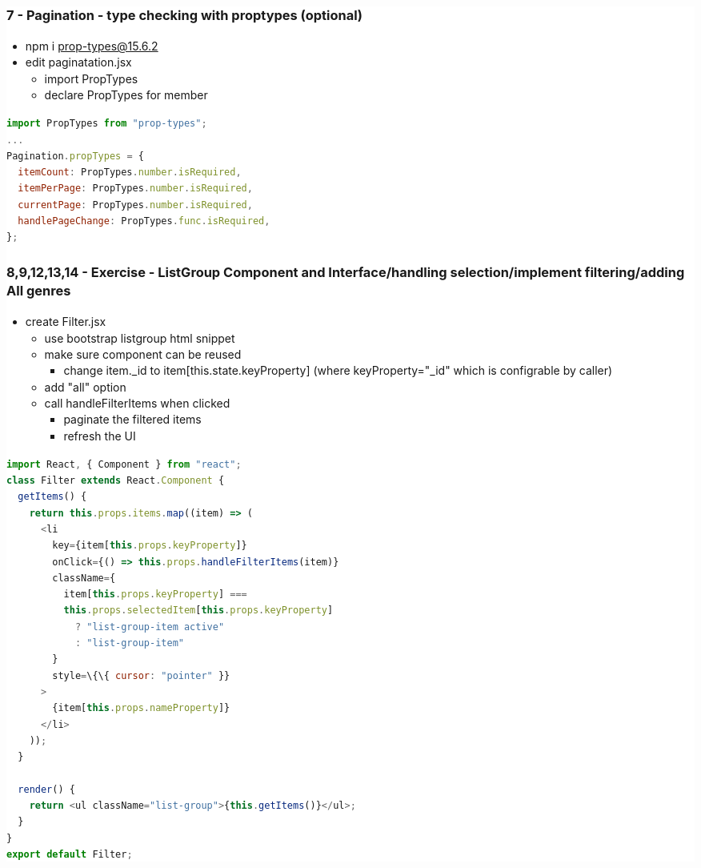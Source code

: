 ### 7 - Pagination - type checking with proptypes (optional)

* npm i prop-types@15.6.2
* edit paginatation.jsx
  * import PropTypes
  * declare PropTypes for member

```js
import PropTypes from "prop-types";
...
Pagination.propTypes = {
  itemCount: PropTypes.number.isRequired,
  itemPerPage: PropTypes.number.isRequired,
  currentPage: PropTypes.number.isRequired,
  handlePageChange: PropTypes.func.isRequired,
};
```

### 8,9,12,13,14 - Exercise - ListGroup Component and Interface/handling selection/implement filtering/adding All genres

* create Filter.jsx
  * use bootstrap listgroup html snippet
  * make sure component can be reused
    * change item._id to item[this.state.keyProperty] (where keyProperty="_id" which is configrable by caller)
  * add "all" option
  * call handleFilterItems when clicked
    * paginate the filtered items
    * refresh the UI

```js
import React, { Component } from "react";
class Filter extends React.Component {
  getItems() {
    return this.props.items.map((item) => (
      <li
        key={item[this.props.keyProperty]}
        onClick={() => this.props.handleFilterItems(item)}
        className={
          item[this.props.keyProperty] ===
          this.props.selectedItem[this.props.keyProperty]
            ? "list-group-item active"
            : "list-group-item"
        }
        style=\{\{ cursor: "pointer" }}
      >
        {item[this.props.nameProperty]}
      </li>
    ));
  }

  render() {
    return <ul className="list-group">{this.getItems()}</ul>;
  }
}
export default Filter;
```

